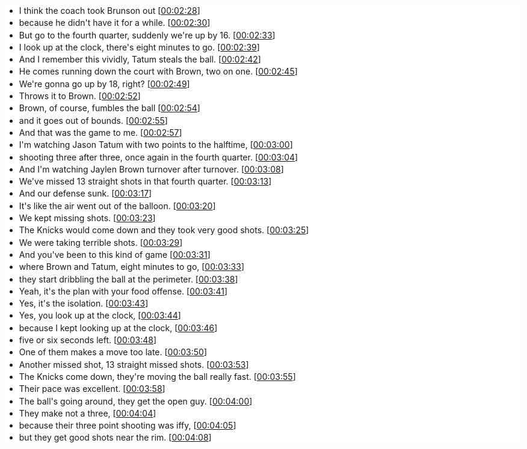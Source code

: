 *  I think the coach took Brunson out [[00:02:28](https://www.youtube.com/watch?v=iao5XnRXcNw&t=148.88s)]
*  because he didn't have it for a while. [[00:02:30](https://www.youtube.com/watch?v=iao5XnRXcNw&t=150.79999999999998s)]
*  But go to the fourth quarter, suddenly we're up by 16. [[00:02:33](https://www.youtube.com/watch?v=iao5XnRXcNw&t=153.95999999999998s)]
*  I look up at the clock, there's eight minutes to go. [[00:02:39](https://www.youtube.com/watch?v=iao5XnRXcNw&t=159.04s)]
*  And I remember this vividly, Tatum steals the ball. [[00:02:42](https://www.youtube.com/watch?v=iao5XnRXcNw&t=162.44s)]
*  He comes running down the court with Brown, two on one. [[00:02:45](https://www.youtube.com/watch?v=iao5XnRXcNw&t=165.92s)]
*  We're gonna go up by 18, right? [[00:02:49](https://www.youtube.com/watch?v=iao5XnRXcNw&t=169.7s)]
*  Throws it to Brown. [[00:02:52](https://www.youtube.com/watch?v=iao5XnRXcNw&t=172.4s)]
*  Brown, of course, fumbles the ball [[00:02:54](https://www.youtube.com/watch?v=iao5XnRXcNw&t=174.04s)]
*  and it goes out of bounds. [[00:02:55](https://www.youtube.com/watch?v=iao5XnRXcNw&t=175.96s)]
*  And that was the game to me. [[00:02:57](https://www.youtube.com/watch?v=iao5XnRXcNw&t=177.72s)]
*  I'm watching Jason Tatum with two points to the halftime, [[00:03:00](https://www.youtube.com/watch?v=iao5XnRXcNw&t=180.04000000000002s)]
*  shooting three after three, once again in the fourth quarter. [[00:03:04](https://www.youtube.com/watch?v=iao5XnRXcNw&t=184.32s)]
*  And I'm watching Jaylen Brown turnover after turnover. [[00:03:08](https://www.youtube.com/watch?v=iao5XnRXcNw&t=188.08s)]
*  We've missed 13 straight shots in that fourth quarter. [[00:03:13](https://www.youtube.com/watch?v=iao5XnRXcNw&t=193.16s)]
*  And our defense sunk. [[00:03:17](https://www.youtube.com/watch?v=iao5XnRXcNw&t=197.28s)]
*  It's like the air went out of the balloon. [[00:03:20](https://www.youtube.com/watch?v=iao5XnRXcNw&t=200.68s)]
*  We kept missing shots. [[00:03:23](https://www.youtube.com/watch?v=iao5XnRXcNw&t=203.28s)]
*  The Knicks would come down and they took very good shots. [[00:03:25](https://www.youtube.com/watch?v=iao5XnRXcNw&t=205.2s)]
*  We were taking terrible shots. [[00:03:29](https://www.youtube.com/watch?v=iao5XnRXcNw&t=209.04s)]
*  And you've been to this kind of game [[00:03:31](https://www.youtube.com/watch?v=iao5XnRXcNw&t=211.76s)]
*  where Brown and Tatum, eight minutes to go, [[00:03:33](https://www.youtube.com/watch?v=iao5XnRXcNw&t=213.7s)]
*  they start dribbling the ball at the perimeter. [[00:03:38](https://www.youtube.com/watch?v=iao5XnRXcNw&t=218.0s)]
*  Yeah, it's the plan with your food offense. [[00:03:41](https://www.youtube.com/watch?v=iao5XnRXcNw&t=221.24s)]
*  Yes, it's the isolation. [[00:03:43](https://www.youtube.com/watch?v=iao5XnRXcNw&t=223.36s)]
*  Yes, you look up at the clock, [[00:03:44](https://www.youtube.com/watch?v=iao5XnRXcNw&t=224.96s)]
*  because I kept looking up at the clock, [[00:03:46](https://www.youtube.com/watch?v=iao5XnRXcNw&t=226.72s)]
*  five or six seconds left. [[00:03:48](https://www.youtube.com/watch?v=iao5XnRXcNw&t=228.76s)]
*  One of them makes a move too late. [[00:03:50](https://www.youtube.com/watch?v=iao5XnRXcNw&t=230.44s)]
*  Another missed shot, 13 straight missed shots. [[00:03:53](https://www.youtube.com/watch?v=iao5XnRXcNw&t=233.32s)]
*  The Knicks come down, they're moving the ball really fast. [[00:03:55](https://www.youtube.com/watch?v=iao5XnRXcNw&t=235.9s)]
*  Their pace was excellent. [[00:03:58](https://www.youtube.com/watch?v=iao5XnRXcNw&t=238.96s)]
*  The ball's going around, they get the open guy. [[00:04:00](https://www.youtube.com/watch?v=iao5XnRXcNw&t=240.96s)]
*  They make not a three, [[00:04:04](https://www.youtube.com/watch?v=iao5XnRXcNw&t=244.04s)]
*  because their three point shooting was iffy, [[00:04:05](https://www.youtube.com/watch?v=iao5XnRXcNw&t=245.44s)]
*  but they get good shots near the rim. [[00:04:08](https://www.youtube.com/watch?v=iao5XnRXcNw&t=248.14s)]